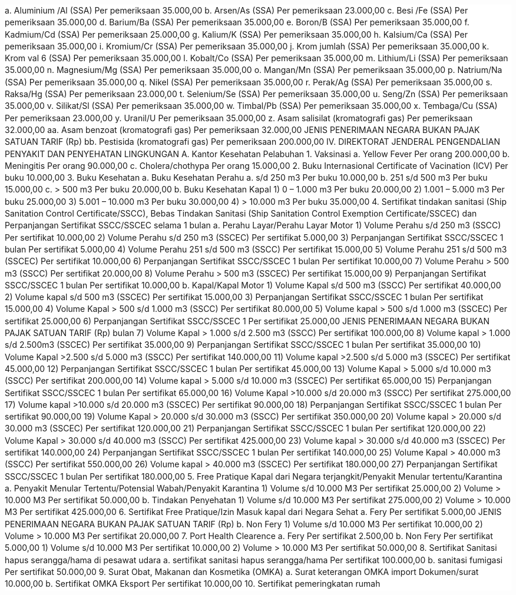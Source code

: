 a. Aluminium /Al (SSA) Per pemeriksaan 35.000,00 b. Arsen/As (SSA) Per pemeriksaan 23.000,00 c. Besi /Fe (SSA) Per pemeriksaan 35.000,00 d. Barium/Ba (SSA) Per pemeriksaan 35.000,00 e. Boron/B (SSA) Per pemeriksaan 35.000,00 f. Kadmium/Cd (SSA) Per pemeriksaan 25.000,00 g. Kalium/K (SSA) Per pemeriksaan 35.000,00 h. Kalsium/Ca (SSA) Per pemeriksaan 35.000,00 i. Kromium/Cr (SSA) Per pemeriksaan 35.000,00 j. Krom jumlah (SSA) Per pemeriksaan 35.000,00 k. Krom val 6 (SSA) Per pemeriksaan 35.000,00 l. Kobalt/Co (SSA) Per pemeriksaan 35.000,00 m. Lithium/Li (SSA) Per pemeriksaan 35.000,00 n. Magnesium/Mg (SSA) Per pemeriksaan 35.000,00 o. Mangan/Mn (SSA) Per pemeriksaan 35.000,00 p. Natrium/Na (SSA) Per pemeriksaan 35.000,00 q. Nikel (SSA) Per pemeriksaan 35.000,00 r. Perak/Ag (SSA) Per pemeriksaan 35.000,00 s. Raksa/Hg (SSA) Per pemeriksaan 23.000,00 t. Selenium/Se (SSA) Per pemeriksaan 35.000,00 u. Seng/Zn (SSA) Per pemeriksaan 35.000,00 v. Silikat/Sl (SSA) Per pemeriksaan 35.000,00 w. Timbal/Pb (SSA) Per pemeriksaan 35.000,00 x. Tembaga/Cu (SSA) Per pemeriksaan 23.000,00 y. Uranil/U Per pemeriksaan 35.000,00 z. Asam salisilat (kromatografi gas) Per pemeriksaan 32.000,00 aa. Asam benzoat (kromatografi gas) Per pemeriksaan 32.000,00 JENIS PENERIMAAN NEGARA BUKAN PAJAK SATUAN TARIF (Rp) bb. Pestisida (kromatografi gas) Per pemeriksaan 200.000,00 IV. DIREKTORAT JENDERAL PENGENDALIAN PENYAKIT DAN PENYEHATAN LINGKUNGAN A. Kantor Kesehatan Pelabuhan 1. Vaksinasi a. Yellow Fever Per orang 200.000,00 b. Meningitis Per orang 90.000,00 c. Cholera/chothypa Per orang 15.000,00 2. Buku Internasional Certificate of Vacination (ICV) Per buku 10.000,00 3. Buku Kesehatan a. Buku Kesehatan Perahu a. s/d 250 m3 Per buku 10.000,00 b. 251 s/d 500 m3 Per buku 15.000,00 c. > 500 m3 Per buku 20.000,00 b. Buku Kesehatan Kapal 1) 0 – 1.000 m3 Per buku 20.000,00 2) 1.001 – 5.000 m3 Per buku 25.000,00 3) 5.001 – 10.000 m3 Per buku 30.000,00 4) > 10.000 m3 Per buku 35.000,00 4. Sertifikat tindakan sanitasi (Ship Sanitation Control Certificate/SSCC), Bebas Tindakan Sanitasi (Ship Sanitation Control Exemption Certificate/SSCEC) dan Perpanjangan Sertifikat SSCC/SSCEC selama 1 bulan a. Perahu Layar/Perahu Layar Motor 1) Volume Perahu s/d 250 m3 (SSCC) Per sertifikat 10.000,00 2) Volume Perahu s/d 250 m3 (SSCEC) Per sertifikat 5.000,00 3) Perpanjangan Sertifikat SSCC/SSCEC 1 bulan Per sertifikat 5.000,00 4) Volume Perahu 251 s/d 500 m3 (SSCC) Per sertifikat 15.000,00 5) Volume Perahu 251 s/d 500 m3 (SSCEC) Per sertifikat 10.000,00 6) Perpanjangan Sertifikat SSCC/SSCEC 1 bulan Per sertifikat 10.000,00 7) Volume Perahu > 500 m3 (SSCC) Per sertifikat 20.000,00 8) Volume Perahu > 500 m3 (SSCEC) Per sertifikat 15.000,00 9) Perpanjangan Sertifikat SSCC/SSCEC 1 bulan Per sertifikat 10.000,00 b. Kapal/Kapal Motor 1) Volume Kapal s/d 500 m3 (SSCC) Per sertifikat 40.000,00 2) Volume kapal s/d 500 m3 (SSCEC) Per sertifikat 15.000,00 3) Perpanjangan Sertifikat SSCC/SSCEC 1 bulan Per sertifikat 15.000,00 4) Volume Kapal > 500 s/d 1.000 m3 (SSCC) Per sertifikat 80.000,00 5) Volume kapal > 500 s/d 1.000 m3 (SSCEC) Per sertifikat 25.000,00 6) Perpanjangan Sertifikat SSCC/SSCEC 1 Per sertifikat 25.000,00 JENIS PENERIMAAN NEGARA BUKAN PAJAK SATUAN TARIF (Rp) bulan 7) Volume Kapal > 1.000 s/d 2.500 m3 (SSCC) Per sertifikat 100.000,00 8) Volume kapal > 1.000 s/d 2.500m3 (SSCEC) Per sertifikat 35.000,00 9) Perpanjangan Sertifikat SSCC/SSCEC 1 bulan Per sertifikat 35.000,00 10) Volume Kapal >2.500 s/d 5.000 m3 (SSCC) Per sertifikat 140.000,00 11) Volume kapal >2.500 s/d 5.000 m3 (SSCEC) Per sertifikat 45.000,00 12) Perpanjangan Sertifikat SSCC/SSCEC 1 bulan Per sertifikat 45.000,00 13) Volume Kapal > 5.000 s/d 10.000 m3 (SSCC) Per sertifikat 200.000,00 14) Volume kapal > 5.000 s/d 10.000 m3 (SSCEC) Per sertifikat 65.000,00 15) Perpanjangan Sertifikat SSCC/SSCEC 1 bulan Per sertifikat 65.000,00 16) Volume Kapal >10.000 s/d 20.000 m3 (SSCC) Per sertifikat 275.000,00 17) Volume kapal >10.000 s/d 20.000 m3 (SSCEC) Per sertifikat 90.000,00 18) Perpanjangan Sertifikat SSCC/SSCEC 1 bulan Per sertifikat 90.000,00 19) Volume Kapal > 20.000 s/d 30.000 m3 (SSCC) Per sertifikat 350.000,00 20) Volume kapal > 20.000 s/d 30.000 m3 (SSCEC) Per sertifikat 120.000,00 21) Perpanjangan Sertifikat SSCC/SSCEC 1 bulan Per sertifikat 120.000,00 22) Volume Kapal > 30.000 s/d 40.000 m3 (SSCC) Per sertifikat 425.000,00 23) Volume kapal > 30.000 s/d 40.000 m3 (SSCEC) Per sertifikat 140.000,00 24) Perpanjangan Sertifikat SSCC/SSCEC 1 bulan Per sertifikat 140.000,00 25) Volume Kapal > 40.000 m3 (SSCC) Per sertifikat 550.000,00 26) Volume kapal > 40.000 m3 (SSCEC) Per sertifikat 180.000,00 27) Perpanjangan Sertifikat SSCC/SSCEC 1 bulan Per sertifikat 180.000,00 5. Free Pratique Kapal dari Negara terjangkit/Penyakit Menular tertentu/Karantina a. Penyakit Menular Tertentu/Potensial Wabah/Penyakit Karantina 1) Volume s/d 10.000 M3 Per sertifikat 25.000,00 2) Volume > 10.000 M3 Per sertifikat 50.000,00 b. Tindakan Penyehatan 1) Volume s/d 10.000 M3 Per sertifikat 275.000,00 2) Volume > 10.000 M3 Per sertifikat 425.000,00 6. Sertifikat Free Pratique/Izin Masuk kapal dari Negara Sehat a. Fery Per sertifikat 5.000,00 JENIS PENERIMAAN NEGARA BUKAN PAJAK SATUAN TARIF (Rp) b. Non Fery 1) Volume s/d 10.000 M3 Per sertifikat 10.000,00 2) Volume > 10.000 M3 Per sertifikat 20.000,00 7. Port Health Clearence a. Fery Per sertifikat 2.500,00 b. Non Fery Per sertifikat 5.000,00 1) Volume s/d 10.000 M3 Per sertifikat 10.000,00 2) Volume > 10.000 M3 Per sertifikat 50.000,00 8. Sertifikat Sanitasi hapus serangga/hama di pesawat udara a. sertifikat sanitasi hapus serangga/hama Per sertifikat 100.000,00 b. sanitasi fumigasi Per sertifikat 50.000,00 9. Surat Obat, Makanan dan Kosmetika (OMKA) a. Surat keterangan OMKA import Dokumen/surat 10.000,00 b. Sertifikat OMKA Eksport Per sertifikat 10.000,00 10. Sertifikat pemeringkatan rumah
